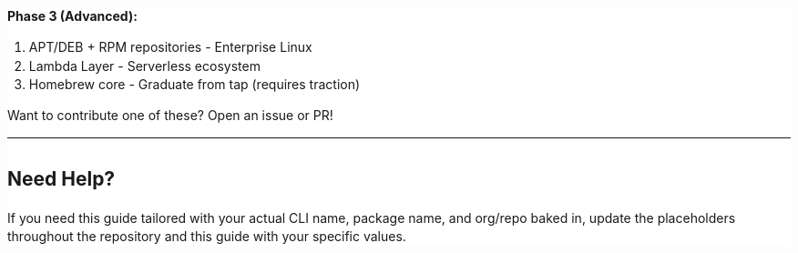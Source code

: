 **Phase 3 (Advanced):**

1. APT/DEB + RPM repositories - Enterprise Linux
2. Lambda Layer - Serverless ecosystem
3. Homebrew core - Graduate from tap (requires traction)

Want to contribute one of these? Open an issue or PR!

---

## Need Help?

If you need this guide tailored with your actual CLI name, package name, and org/repo baked in, update the placeholders throughout the repository and this guide with your specific values.
